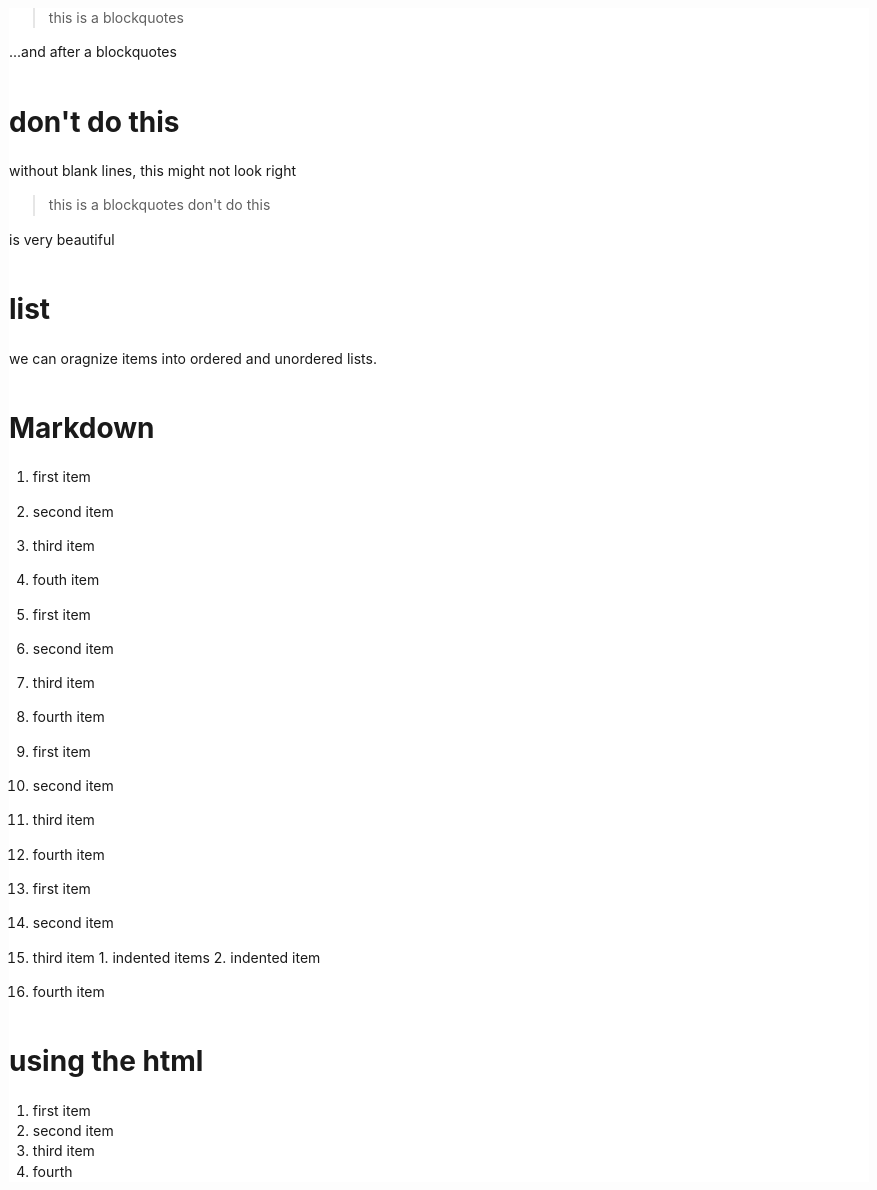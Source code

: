 > this is a blockquotes

...and after a blockquotes

# don't do this
without blank lines, this might not look right
>this is a blockquotes
don't do this
>
is very beautiful

# list
we can oragnize items into ordered and unordered lists.


# Markdown
1. first item
2. second item
3. third item
4. fouth item

1. first item
1. second item
1. third item
1. fourth item

1. first item
8. second item
10. third item
11. fourth item

1. first item
2. second item
3. third item
    1. 
    indented items
    2.
    indented item
4. fourth item

# using the html
<ol>
    <li>first item</li>
    <li>second
    item</li>
    <li>third item</li>
    <li>fourth</li>
</ol>

